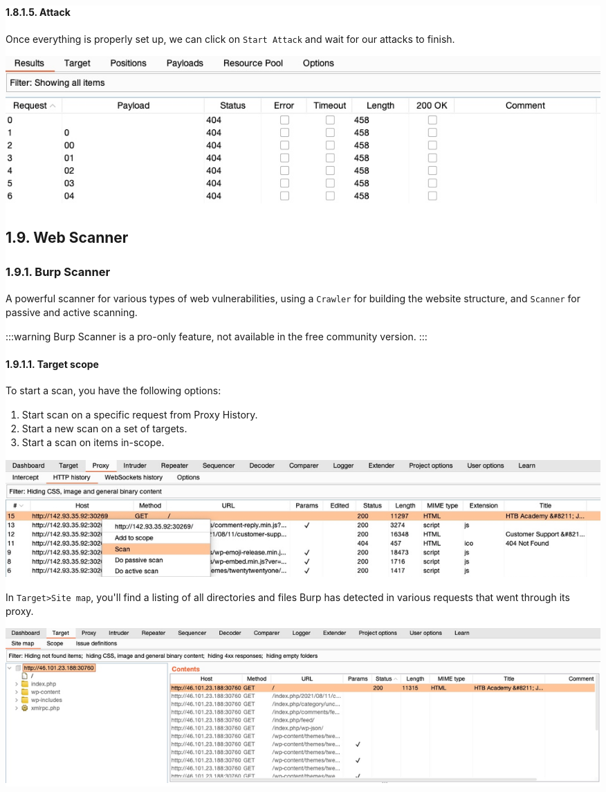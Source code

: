 #### 1.8.1.5. Attack

Once everything is properly set up, we can click on `Start Attack` and wait for our attacks to finish.

![Attack](image-23.png)

## 1.9. Web Scanner

### 1.9.1. Burp Scanner

A powerful scanner for various types of web vulnerabilities, using a `Crawler` for building the website structure, and `Scanner` for passive and active scanning.

:::warning
Burp Scanner is a pro-only feature, not available in the free community version.
:::

#### 1.9.1.1. Target scope

To start a scan, you have the following options:

1. Start scan on a specific request from Proxy History.
2. Start a new scan on a set of targets.
3. Start a scan on items in-scope.

![Target scope - Proxy History](image-24.png)

In `Target>Site map`, you'll find a listing of all directories and files Burp has detected in various requests that went through its proxy.

![Site map](image-25.png)
